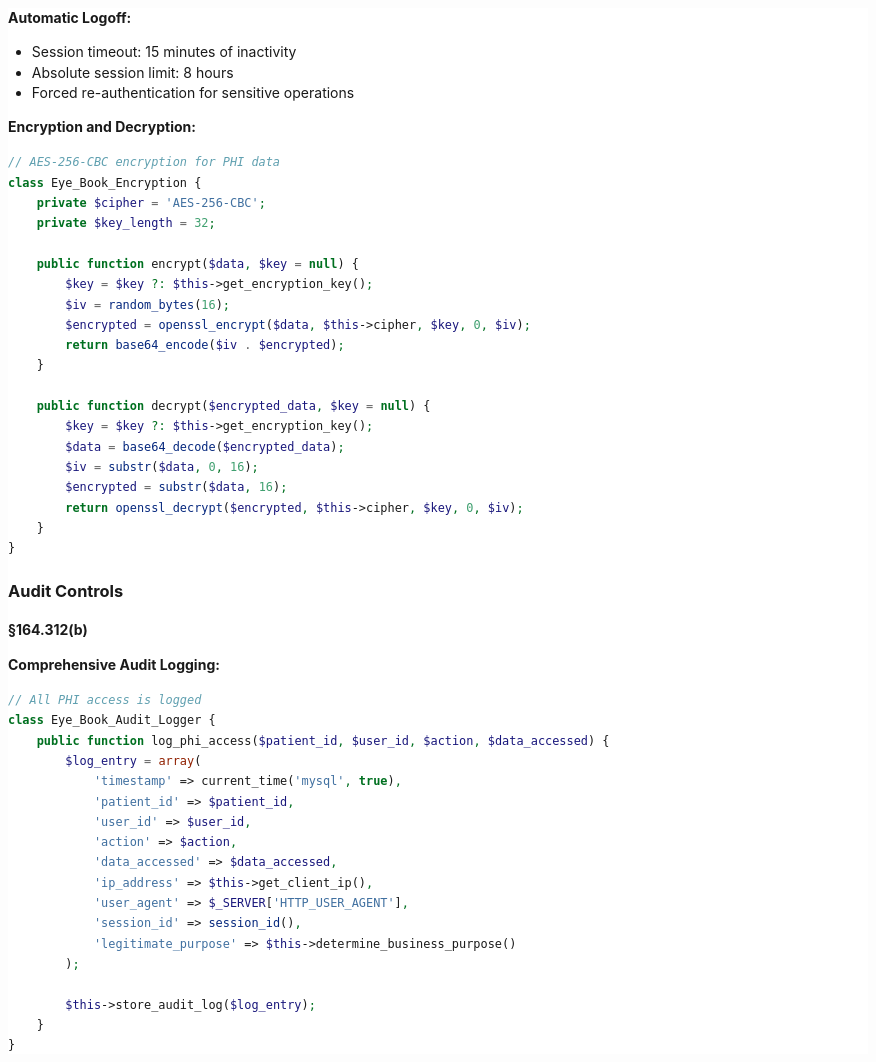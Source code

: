 **Automatic Logoff:**
- Session timeout: 15 minutes of inactivity
- Absolute session limit: 8 hours
- Forced re-authentication for sensitive operations

**Encryption and Decryption:**
```php
// AES-256-CBC encryption for PHI data
class Eye_Book_Encryption {
    private $cipher = 'AES-256-CBC';
    private $key_length = 32;
    
    public function encrypt($data, $key = null) {
        $key = $key ?: $this->get_encryption_key();
        $iv = random_bytes(16);
        $encrypted = openssl_encrypt($data, $this->cipher, $key, 0, $iv);
        return base64_encode($iv . $encrypted);
    }
    
    public function decrypt($encrypted_data, $key = null) {
        $key = $key ?: $this->get_encryption_key();
        $data = base64_decode($encrypted_data);
        $iv = substr($data, 0, 16);
        $encrypted = substr($data, 16);
        return openssl_decrypt($encrypted, $this->cipher, $key, 0, $iv);
    }
}
```

### Audit Controls
**§164.312(b)**

**Comprehensive Audit Logging:**
```php
// All PHI access is logged
class Eye_Book_Audit_Logger {
    public function log_phi_access($patient_id, $user_id, $action, $data_accessed) {
        $log_entry = array(
            'timestamp' => current_time('mysql', true),
            'patient_id' => $patient_id,
            'user_id' => $user_id,
            'action' => $action,
            'data_accessed' => $data_accessed,
            'ip_address' => $this->get_client_ip(),
            'user_agent' => $_SERVER['HTTP_USER_AGENT'],
            'session_id' => session_id(),
            'legitimate_purpose' => $this->determine_business_purpose()
        );
        
        $this->store_audit_log($log_entry);
    }
}
```
